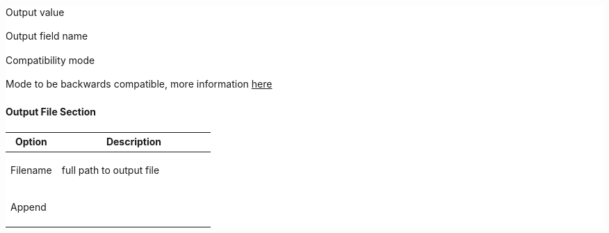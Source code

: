 <tr class="odd">
<td><div class="content">
<div class="paragraph">
<p>Output value</p>
</div>
</div></td>
<td><div class="content">
<div class="paragraph">
<p>Output field name</p>
</div>
</div></td>
</tr>
<tr class="even">
<td><div class="content">
<div class="paragraph">
<p>Compatibility mode</p>
</div>
</div></td>
<td><div class="content">
<div class="paragraph">
<p>Mode to be backwards compatible, more information <a href="#compat-mode">here</a></p>
</div>
</div></td>
</tr>
</tbody>
</table>

</div>

<div class="sect3">

#### Output File Section

<table>
<colgroup>
<col style="width: 25%" />
<col style="width: 75%" />
</colgroup>
<thead>
<tr class="header">
<th>Option</th>
<th>Description</th>
</tr>
</thead>
<tbody>
<tr class="odd">
<td><div class="content">
<div class="paragraph">
<p>Filename</p>
</div>
</div></td>
<td><div class="content">
<div class="paragraph">
<p>full path to output file</p>
</div>
</div></td>
</tr>
<tr class="even">
<td><div class="content">
<div class="paragraph">
<p>Append</p>
</div>
</div></td>
<td><div class="content">
<div class="paragraph">